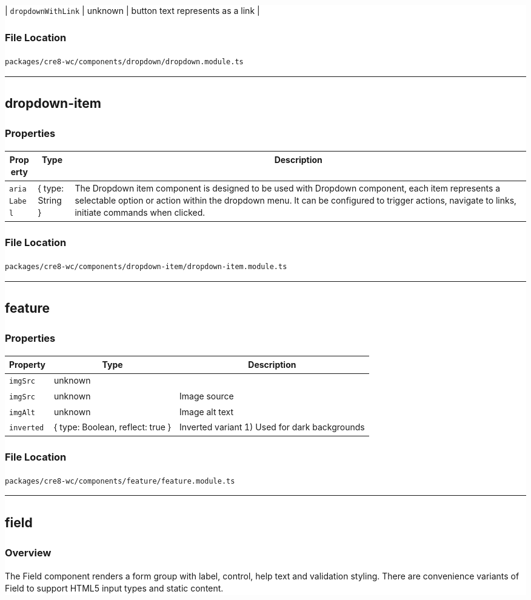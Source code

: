 | `dropdownWithLink` | unknown          | button text represents as a link                                                                               |

### File Location

`packages/cre8-wc/components/dropdown/dropdown.module.ts`

---

## dropdown-item

### Properties

| Property    | Type             | Description                                                                                                                                                                                                                                          |
| ----------- | ---------------- | ---------------------------------------------------------------------------------------------------------------------------------------------------------------------------------------------------------------------------------------------------- |
| `ariaLabel` | { type: String } | The Dropdown item component is designed to be used with Dropdown component, each item represents a selectable option or action within the dropdown menu. It can be configured to trigger actions, navigate to links, initiate commands when clicked. |

### File Location

`packages/cre8-wc/components/dropdown-item/dropdown-item.module.ts`

---

## feature

### Properties

| Property   | Type                             | Description                                   |
| ---------- | -------------------------------- | --------------------------------------------- |
| `imgSrc`   | unknown                          |                                               |
| `imgSrc`   | unknown                          | Image source                                  |
| `imgAlt`   | unknown                          | Image alt text                                |
| `inverted` | { type: Boolean, reflect: true } | Inverted variant 1) Used for dark backgrounds |

### File Location

`packages/cre8-wc/components/feature/feature.module.ts`

---

## field

### Overview

The Field component renders a form group with label, control, help text and validation styling. There are
convenience variants of Field to support HTML5 input types and static content.
